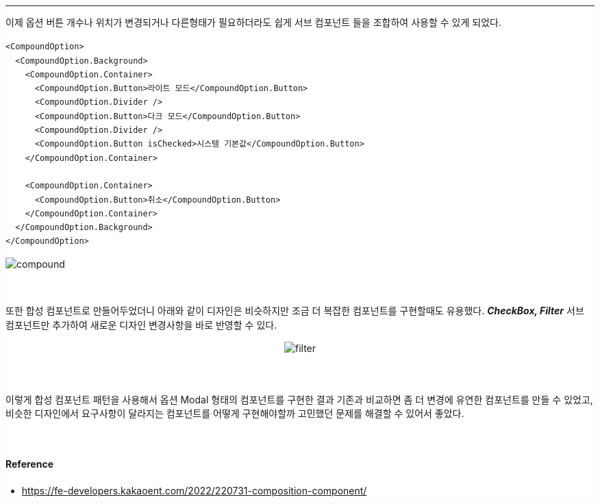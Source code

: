 <hr>

이제 옵션 버튼 개수나 위치가 변경되거나 다른형태가 필요하더라도 쉽게 서브 컴포넌트 들을 조합하여 사용할 수 있게 되었다.

```tsx
<CompoundOption>
  <CompoundOption.Background>
    <CompoundOption.Container>
      <CompoundOption.Button>라이트 모드</CompoundOption.Button>
      <CompoundOption.Divider />
      <CompoundOption.Button>다크 모드</CompoundOption.Button>
      <CompoundOption.Divider />
      <CompoundOption.Button isChecked>시스템 기본값</CompoundOption.Button>
    </CompoundOption.Container>

    <CompoundOption.Container>
      <CompoundOption.Button>취소</CompoundOption.Button>
    </CompoundOption.Container>
  </CompoundOption.Background>
</CompoundOption>
```

![compound](https://github-production-user-asset-6210df.s3.amazonaws.com/48676844/241286436-a3a80d21-16db-41ab-91fd-27a56899d23f.png?X-Amz-Algorithm=AWS4-HMAC-SHA256&X-Amz-Credential=AKIAVCODYLSA53PQK4ZA%2F20240507%2Fus-east-1%2Fs3%2Faws4_request&X-Amz-Date=20240507T124230Z&X-Amz-Expires=300&X-Amz-Signature=36d68e40dbc817ad3f0637417ae7a82209e703ff7e3817d745493ea6a8f030d6&X-Amz-SignedHeaders=host&actor_id=48676844&key_id=0&repo_id=235811828)

<br>

또한 합성 컴포넌트로 만들어두었더니 아래와 같이 디자인은 비슷하지만 조금 더 복잡한 컴포넌트를 구현할때도 유용했다. **_CheckBox, Filter_** 서브 컴포넌트만 추가하여 새로운 디자인 변경사항을 바로 반영할 수 있다.

<center>
<img  alt="filter" src="https://github-production-user-asset-6210df.s3.amazonaws.com/48676844/241288317-4c9d9b09-ba63-4ce5-bd88-2b1633a2d487.png?X-Amz-Algorithm=AWS4-HMAC-SHA256&X-Amz-Credential=AKIAVCODYLSA53PQK4ZA%2F20240507%2Fus-east-1%2Fs3%2Faws4_request&X-Amz-Date=20240507T124255Z&X-Amz-Expires=300&X-Amz-Signature=7e4728c0d31326dc36fba0844c9ec2f2a6504240d2c26957f7229052345bea20&X-Amz-SignedHeaders=host&actor_id=48676844&key_id=0&repo_id=235811828"></center>

<br>

<br>

이렇게 합성 컴포넌트 패턴을 사용해서 옵션 Modal 형태의 컴포넌트를 구현한 결과 기존과 비교하면 좀 더 변경에 유연한 컴포넌트를 만들 수 있었고, 비슷한 디자인에서 요구사항이 달라지는 컴포넌트를 어떻게 구현해야할까 고민했던 문제를 해결할 수 있어서 좋았다.

<br>

#### Reference

- https://fe-developers.kakaoent.com/2022/220731-composition-component/
